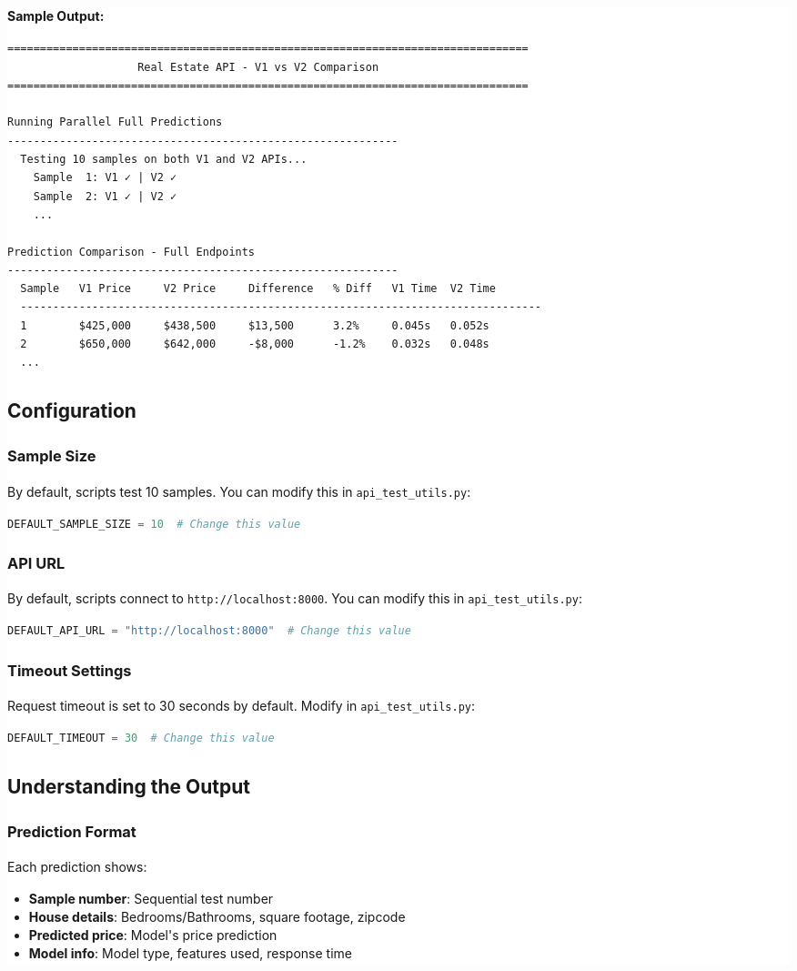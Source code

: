**Sample Output:**
```
================================================================================
                    Real Estate API - V1 vs V2 Comparison
================================================================================

Running Parallel Full Predictions
------------------------------------------------------------
  Testing 10 samples on both V1 and V2 APIs...
    Sample  1: V1 ✓ | V2 ✓
    Sample  2: V1 ✓ | V2 ✓
    ...

Prediction Comparison - Full Endpoints
------------------------------------------------------------
  Sample   V1 Price     V2 Price     Difference   % Diff   V1 Time  V2 Time
  --------------------------------------------------------------------------------
  1        $425,000     $438,500     $13,500      3.2%     0.045s   0.052s
  2        $650,000     $642,000     -$8,000      -1.2%    0.032s   0.048s
  ...
```

## Configuration

### Sample Size
By default, scripts test 10 samples. You can modify this in `api_test_utils.py`:

```python
DEFAULT_SAMPLE_SIZE = 10  # Change this value
```

### API URL
By default, scripts connect to `http://localhost:8000`. You can modify this in `api_test_utils.py`:

```python
DEFAULT_API_URL = "http://localhost:8000"  # Change this value
```

### Timeout Settings
Request timeout is set to 30 seconds by default. Modify in `api_test_utils.py`:

```python
DEFAULT_TIMEOUT = 30  # Change this value
```

## Understanding the Output

### Prediction Format
Each prediction shows:
- **Sample number**: Sequential test number
- **House details**: Bedrooms/Bathrooms, square footage, zipcode
- **Predicted price**: Model's price prediction
- **Model info**: Model type, features used, response time
